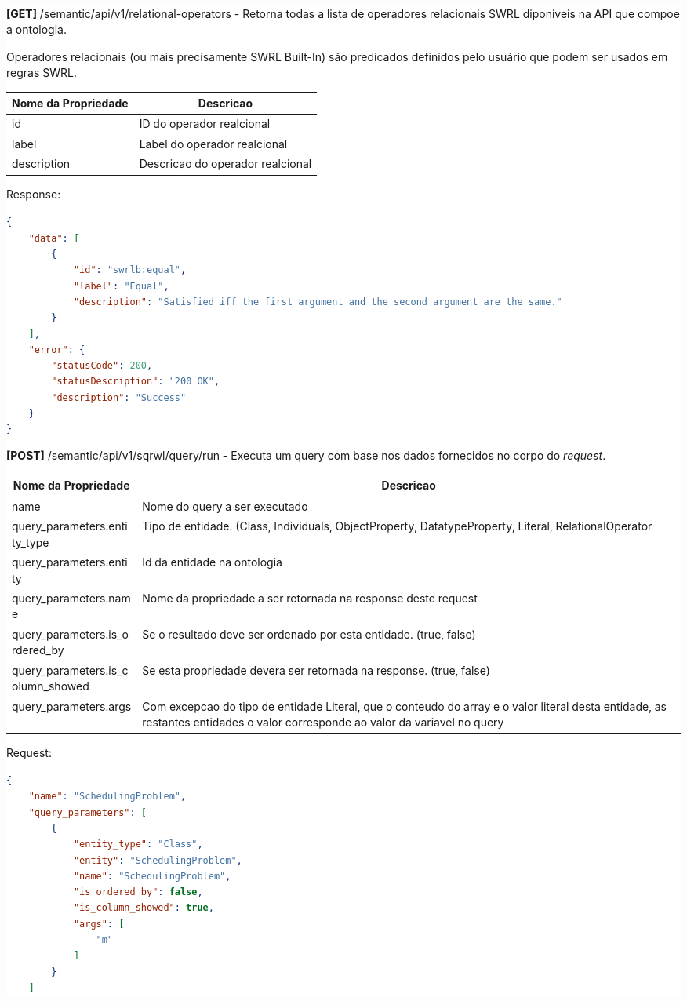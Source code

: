 **[GET]** /semantic/api/v1/relational-operators - Retorna todas a lista de operadores relacionais SWRL diponiveis na API que compoe a ontologia.

Operadores relacionais (ou mais precisamente SWRL Built-In) são predicados definidos pelo usuário que podem ser usados em regras SWRL.

| Nome da Propriedade  | Descricao  |
|---|---|
| id | ID do operador realcional | 
| label | Label do operador realcional | 
| description | Descricao do operador realcional | 

Response:

```JSON
{
    "data": [
        {
            "id": "swrlb:equal",
            "label": "Equal",
            "description": "Satisfied iff the first argument and the second argument are the same."
        }
    ],
    "error": {
        "statusCode": 200,
        "statusDescription": "200 OK",
        "description": "Success"
    }
}
```

**[POST]** /semantic/api/v1/sqrwl/query/run - Executa um query com base nos dados fornecidos no corpo do _request_.

| Nome da Propriedade  | Descricao  |
|---|---|
| name | Nome do query a ser executado | 
| query_parameters.entity_type | Tipo de entidade. (Class, Individuals, ObjectProperty, DatatypeProperty, Literal, RelationalOperator | 
| query_parameters.entity | Id da entidade na ontologia | 
| query_parameters.name | Nome da propriedade a ser retornada na response deste request |
| query_parameters.is_ordered_by | Se o resultado deve ser ordenado por esta entidade. (true, false) |
| query_parameters.is_column_showed | Se esta propriedade devera ser retornada na response. (true, false) |
| query_parameters.args | Com excepcao do tipo de entidade Literal, que o conteudo do array e o valor literal desta entidade, as restantes entidades o valor corresponde ao valor da variavel no query|

Request:

```JSON
{
    "name": "SchedulingProblem",
    "query_parameters": [
        {
            "entity_type": "Class",
            "entity": "SchedulingProblem",
            "name": "SchedulingProblem",
            "is_ordered_by": false,
            "is_column_showed": true,
            "args": [
                "m"
            ]
        }
    ]
```